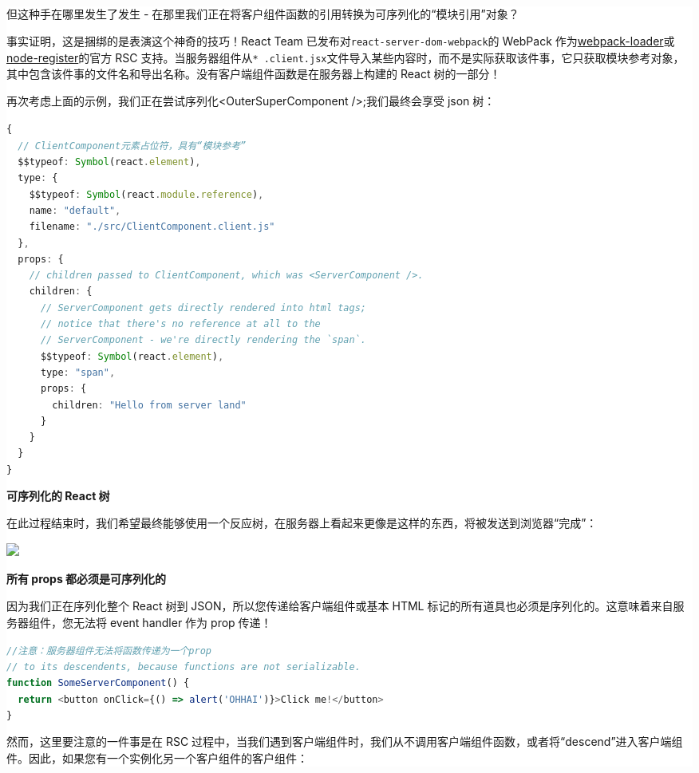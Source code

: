 但这种手在哪里发生了发生 - 在那里我们正在将客户组件函数的引用转换为可序列化的“模块引用”对象？

事实证明，这是捆绑的是表演这个神奇的技巧！React Team 已发布对`react-server-dom-webpack`的 WebPack 作为[webpack-loader](https://github.com/facebook/react/blob/main/packages/react-server-dom-webpack/src/ReactFlightWebpackNodeLoader.js)或[node-register](https://github.com/facebook/react/blob/main/packages/react-server-dom-webpack/src/ReactFlightWebpackNodeRegister.js)的官方 RSC 支持。当服务器组件从`* .client.jsx`文件导入某些内容时，而不是实际获取该件事，它只获取模块参考对象，其中包含该件事的文件名和导出名称。没有客户端组件函数是在服务器上构建的 React 树的一部分！

再次考虑上面的示例，我们正在尝试序列化\<OuterSuperComponent />;我们最终会享受 json 树：

```typescript
{
  // ClientComponent元素占位符，具有“模块参考”
  $$typeof: Symbol(react.element),
  type: {
    $$typeof: Symbol(react.module.reference),
    name: "default",
    filename: "./src/ClientComponent.client.js"
  },
  props: {
    // children passed to ClientComponent, which was <ServerComponent />.
    children: {
      // ServerComponent gets directly rendered into html tags;
      // notice that there's no reference at all to the
      // ServerComponent - we're directly rendering the `span`.
      $$typeof: Symbol(react.element),
      type: "span",
      props: {
        children: "Hello from server land"
      }
    }
  }
}
```

**可序列化的 React 树**

在此过程结束时，我们希望最终能够使用一个反应树，在服务器上看起来更像是这样的东西，将被发送到浏览器“完成”：

![](https://blog.plasmic.app/static/images/react-server-components-placeholders.png)

**所有 props 都必须是可序列化的**

因为我们正在序列化整个 React 树到 JSON，所以您传递给客户端组件或基本 HTML 标记的所有道具也必须是序列化的。这意味着来自服务器组件，您无法将 event handler 作为 prop 传递！

```typescript
//注意：服务器组件无法将函数传递为一个prop
// to its descendents, because functions are not serializable.
function SomeServerComponent() {
  return <button onClick={() => alert('OHHAI')}>Click me!</button>
}
```

然而，这里要注意的一件事是在 RSC 过程中，当我们遇到客户端组件时，我们从不调用客户端组件函数，或者将“descend”进入客户端组件。因此，如果您有一个实例化另一个客户组件的客户组件：
